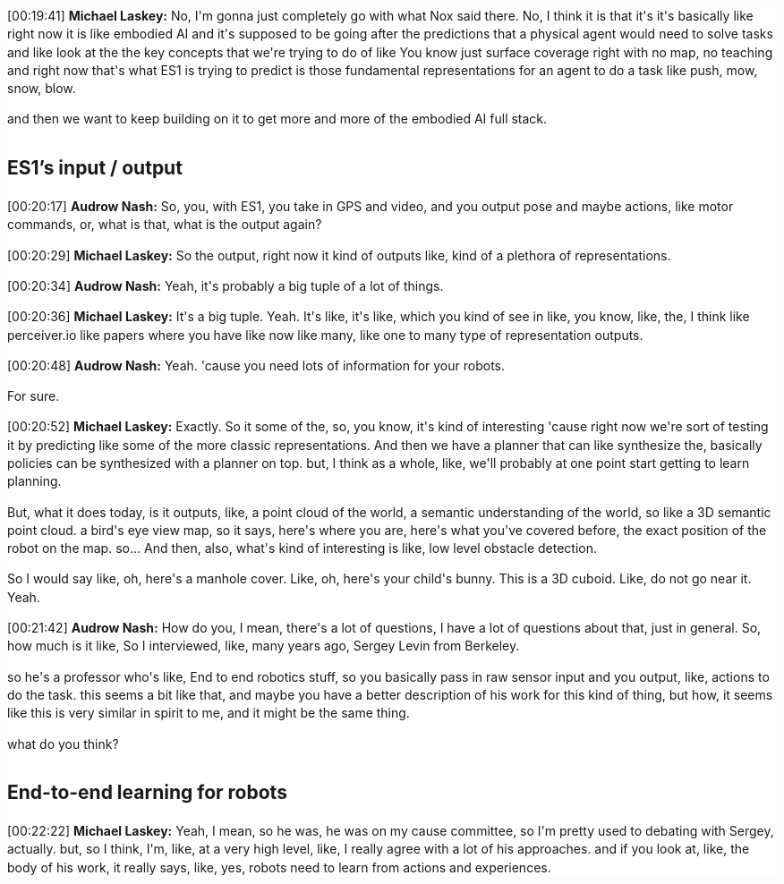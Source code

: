 [00:19:41] **Michael Laskey:** No, I'm gonna just completely go with what Nox said there. No, I think it is that it's it's basically like right now it is like embodied AI and it's supposed to be going after the predictions that a physical agent would need to solve tasks and like look at the the key concepts that we're trying to do of like You know just surface coverage right with no map, no teaching and right now that's what ES1 is trying to predict is those fundamental representations for an agent to do a task like push, mow, snow, blow.

and then we want to keep building on it to get more and more of the embodied AI full stack.

## ES1’s input / output

[00:20:17] **Audrow Nash:** So, you, with ES1, you take in GPS and video, and you output pose and maybe actions, like motor commands, or, what is that, what is the output again?

[00:20:29] **Michael Laskey:** So the output, right now it kind of outputs like, kind of a plethora of representations.

[00:20:34] **Audrow Nash:** Yeah, it's probably a big tuple of a lot of things.

[00:20:36] **Michael Laskey:** It's a big tuple. Yeah. It's like, it's like, which you kind of see in like, you know, like, the, I think like perceiver.io like papers where you have like now like many, like one to many type of representation outputs.

[00:20:48] **Audrow Nash:** Yeah. 'cause you need lots of information for your robots.

For sure.

[00:20:52] **Michael Laskey:** Exactly. So it some of the, so, you know, it's kind of interesting 'cause right now we're sort of testing it by predicting like some of the more classic representations. And then we have a planner that can like synthesize the, basically policies can be synthesized with a planner on top. but, I think as a whole, like, we'll probably at one point start getting to learn planning.

But, what it does today, is it outputs, like, a point cloud of the world, a semantic understanding of the world, so like a 3D semantic point cloud. a bird's eye view map, so it says, here's where you are, here's what you've covered before, the exact position of the robot on the map. so... And then, also, what's kind of interesting is like, low level obstacle detection.

So I would say like, oh, here's a manhole cover. Like, oh, here's your child's bunny. This is a 3D cuboid. Like, do not go near it. Yeah.

[00:21:42] **Audrow Nash:** How do you, I mean, there's a lot of questions, I have a lot of questions about that, just in general. So, how much is it like, So I interviewed, like, many years ago, Sergey Levin from Berkeley.

so he's a professor who's like, End to end robotics stuff, so you basically pass in raw sensor input and you output, like, actions to do the task. this seems a bit like that, and maybe you have a better description of his work for this kind of thing, but how, it seems like this is very similar in spirit to me, and it might be the same thing.

what do you think?

## End-to-end learning for robots

[00:22:22] **Michael Laskey:** Yeah, I mean, so he was, he was on my cause committee, so I'm pretty used to debating with Sergey, actually. but, so I think, I'm, like, at a very high level, like, I really agree with a lot of his approaches. and if you look at, like, the body of his work, it really says, like, yes, robots need to learn from actions and experiences.
